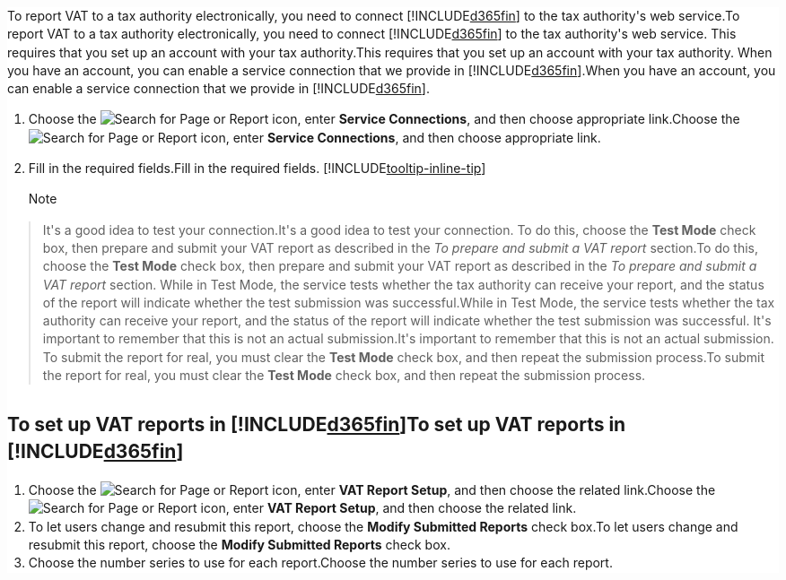 <span data-ttu-id="0bce5-137">To report VAT to a tax authority electronically, you need to connect [!INCLUDE[d365fin](includes/d365fin_md.md)] to the tax authority's web service.</span><span class="sxs-lookup"><span data-stu-id="0bce5-137">To report VAT to a tax authority electronically, you need to connect [!INCLUDE[d365fin](includes/d365fin_md.md)] to the tax authority's web service.</span></span> <span data-ttu-id="0bce5-138">This requires that you set up an account with your tax authority.</span><span class="sxs-lookup"><span data-stu-id="0bce5-138">This requires that you set up an account with your tax authority.</span></span> <span data-ttu-id="0bce5-139">When you have an account, you can enable a service connection that we provide in [!INCLUDE[d365fin](includes/d365fin_md.md)].</span><span class="sxs-lookup"><span data-stu-id="0bce5-139">When you have an account, you can enable a service connection that we provide in [!INCLUDE[d365fin](includes/d365fin_md.md)].</span></span>

1. <span data-ttu-id="0bce5-140">Choose the ![Search for Page or Report](media/ui-search/search_small.png "Search for Page or Report icon") icon, enter **Service Connections**, and then choose appropriate link.</span><span class="sxs-lookup"><span data-stu-id="0bce5-140">Choose the ![Search for Page or Report](media/ui-search/search_small.png "Search for Page or Report icon") icon, enter **Service Connections**, and then choose appropriate link.</span></span>
2. <span data-ttu-id="0bce5-141">Fill in the required fields.</span><span class="sxs-lookup"><span data-stu-id="0bce5-141">Fill in the required fields.</span></span> [!INCLUDE[tooltip-inline-tip](includes/tooltip-inline-tip_md.md)]  

    > [!NOTE]  
>   <span data-ttu-id="0bce5-142">It's a good idea to test your connection.</span><span class="sxs-lookup"><span data-stu-id="0bce5-142">It's a good idea to test your connection.</span></span> <span data-ttu-id="0bce5-143">To do this, choose the **Test Mode** check box, then prepare and submit your VAT report as described in the _To prepare and submit a VAT report_ section.</span><span class="sxs-lookup"><span data-stu-id="0bce5-143">To do this, choose the **Test Mode** check box, then prepare and submit your VAT report as described in the _To prepare and submit a VAT report_ section.</span></span> <span data-ttu-id="0bce5-144">While in Test Mode, the service tests whether the tax authority can receive your report, and the status of the report will indicate whether the test submission was successful.</span><span class="sxs-lookup"><span data-stu-id="0bce5-144">While in Test Mode, the service tests whether the tax authority can receive your report, and the status of the report will indicate whether the test submission was successful.</span></span> <span data-ttu-id="0bce5-145">It's important to remember that this is not an actual submission.</span><span class="sxs-lookup"><span data-stu-id="0bce5-145">It's important to remember that this is not an actual submission.</span></span> <span data-ttu-id="0bce5-146">To submit the report for real, you must clear the **Test Mode** check box, and then repeat the submission process.</span><span class="sxs-lookup"><span data-stu-id="0bce5-146">To submit the report for real, you must clear the **Test Mode** check box, and then repeat the submission process.</span></span>

## <a name="to-set-up-vat-reports-in-included365finincludesd365finmdmd"></a><span data-ttu-id="0bce5-147">To set up VAT reports in [!INCLUDE[d365fin](includes/d365fin_md.md)]</span><span class="sxs-lookup"><span data-stu-id="0bce5-147">To set up VAT reports in [!INCLUDE[d365fin](includes/d365fin_md.md)]</span></span>
1. <span data-ttu-id="0bce5-148">Choose the ![Search for Page or Report](media/ui-search/search_small.png "Search for Page or Report icon") icon, enter **VAT Report Setup**, and then choose the related link.</span><span class="sxs-lookup"><span data-stu-id="0bce5-148">Choose the ![Search for Page or Report](media/ui-search/search_small.png "Search for Page or Report icon") icon, enter **VAT Report Setup**, and then choose the related link.</span></span>  
2. <span data-ttu-id="0bce5-149">To let users change and resubmit this report, choose the **Modify Submitted Reports** check box.</span><span class="sxs-lookup"><span data-stu-id="0bce5-149">To let users change and resubmit this report, choose the **Modify Submitted Reports** check box.</span></span>  
3. <span data-ttu-id="0bce5-150">Choose the number series to use for each report.</span><span class="sxs-lookup"><span data-stu-id="0bce5-150">Choose the number series to use for each report.</span></span>  
